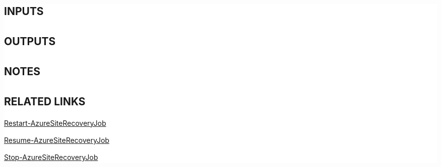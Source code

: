 ## INPUTS

## OUTPUTS

## NOTES

## RELATED LINKS

[Restart-AzureSiteRecoveryJob](xref:ServiceManagement/Azure.SiteRecovery/v3.0.0/Restart-AzureSiteRecoveryJob.md)

[Resume-AzureSiteRecoveryJob](xref:ServiceManagement/Azure.SiteRecovery/v3.0.0/Resume-AzureSiteRecoveryJob.md)

[Stop-AzureSiteRecoveryJob](xref:ServiceManagement/Azure.SiteRecovery/v3.0.0/Stop-AzureSiteRecoveryJob.md)


